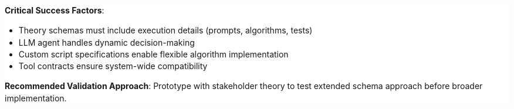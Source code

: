 **Critical Success Factors**:
- Theory schemas must include execution details (prompts, algorithms, tests)
- LLM agent handles dynamic decision-making
- Custom script specifications enable flexible algorithm implementation
- Tool contracts ensure system-wide compatibility

**Recommended Validation Approach**: Prototype with stakeholder theory to test extended schema approach before broader implementation.